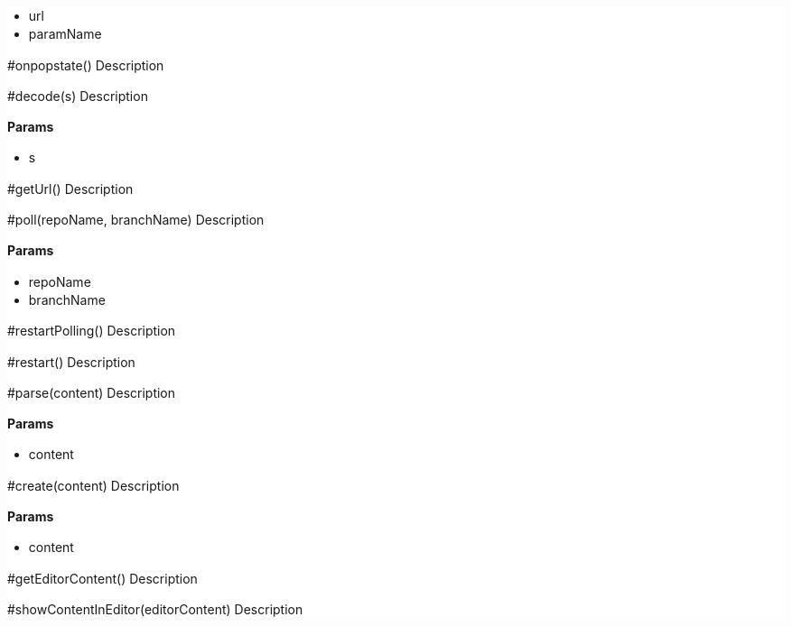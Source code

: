 - url   
- paramName   

<a name="onpopstate"></a>
#onpopstate()
Description

<a name="decode"></a>
#decode(s)
Description

**Params**

- s   

<a name="getUrl"></a>
#getUrl()
Description

<a name="poll"></a>
#poll(repoName, branchName)
Description

**Params**

- repoName   
- branchName   

<a name="restartPolling"></a>
#restartPolling()
Description

<a name="restart"></a>
#restart()
Description

<a name="parse"></a>
#parse(content)
Description

**Params**

- content   

<a name="create"></a>
#create(content)
Description

**Params**

- content   

<a name="getEditorContent"></a>
#getEditorContent()
Description

<a name="showContentInEditor"></a>
#showContentInEditor(editorContent)
Description
